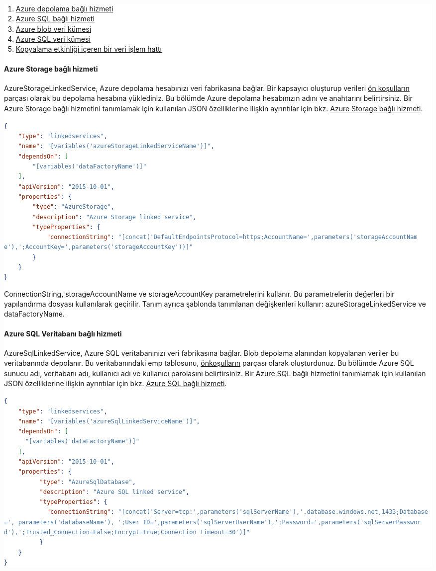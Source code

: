1. [Azure depolama bağlı hizmeti](#azure-storage-linked-service)
2. [Azure SQL bağlı hizmeti](#azure-sql-database-linked-service)
3. [Azure blob veri kümesi](#azure-blob-dataset)
4. [Azure SQL veri kümesi](#azure-sql-dataset)
5. [Kopyalama etkinliği içeren bir veri işlem hattı](#data-pipeline)

#### <a name="azure-storage-linked-service"></a>Azure Storage bağlı hizmeti
AzureStorageLinkedService, Azure depolama hesabınızı veri fabrikasına bağlar. Bir kapsayıcı oluşturup verileri [ön koşulların](data-factory-copy-data-from-azure-blob-storage-to-sql-database.md) parçası olarak bu depolama hesabına yüklediniz. Bu bölümde Azure depolama hesabınızın adını ve anahtarını belirtirsiniz. Bir Azure Storage bağlı hizmetini tanımlamak için kullanılan JSON özelliklerine ilişkin ayrıntılar için bkz. [Azure Storage bağlı hizmeti](data-factory-azure-blob-connector.md#azure-storage-linked-service). 

```json
{
    "type": "linkedservices",
    "name": "[variables('azureStorageLinkedServiceName')]",
    "dependsOn": [
        "[variables('dataFactoryName')]"
    ],
    "apiVersion": "2015-10-01",
    "properties": {
        "type": "AzureStorage",
        "description": "Azure Storage linked service",
        "typeProperties": {
            "connectionString": "[concat('DefaultEndpointsProtocol=https;AccountName=',parameters('storageAccountName'),';AccountKey=',parameters('storageAccountKey'))]"
        }
    }
}
```

ConnectionString, storageAccountName ve storageAccountKey parametrelerini kullanır. Bu parametrelerin değerleri bir yapılandırma dosyası kullanılarak geçirilir. Tanım ayrıca şablonda tanımlanan değişkenleri kullanır: azureStorageLinkedService ve dataFactoryName. 

#### <a name="azure-sql-database-linked-service"></a>Azure SQL Veritabanı bağlı hizmeti
AzureSqlLinkedService, Azure SQL veritabanınızı veri fabrikasına bağlar. Blob depolama alanından kopyalanan veriler bu veritabanında depolanır. Bu veritabanındaki emp tablosunu, [önkoşulların](data-factory-copy-data-from-azure-blob-storage-to-sql-database.md) parçası olarak oluşturdunuz. Bu bölümde Azure SQL sunucu adı, veritabanı adı, kullanıcı adı ve kullanıcı parolasını belirtirsiniz. Bir Azure SQL bağlı hizmetini tanımlamak için kullanılan JSON özelliklerine ilişkin ayrıntılar için bkz. [Azure SQL bağlı hizmeti](data-factory-azure-sql-connector.md#linked-service-properties).  

```json
{
    "type": "linkedservices",
    "name": "[variables('azureSqlLinkedServiceName')]",
    "dependsOn": [
      "[variables('dataFactoryName')]"
    ],
    "apiVersion": "2015-10-01",
    "properties": {
          "type": "AzureSqlDatabase",
          "description": "Azure SQL linked service",
          "typeProperties": {
            "connectionString": "[concat('Server=tcp:',parameters('sqlServerName'),'.database.windows.net,1433;Database=', parameters('databaseName'), ';User ID=',parameters('sqlServerUserName'),';Password=',parameters('sqlServerPassword'),';Trusted_Connection=False;Encrypt=True;Connection Timeout=30')]"
          }
    }
}
```